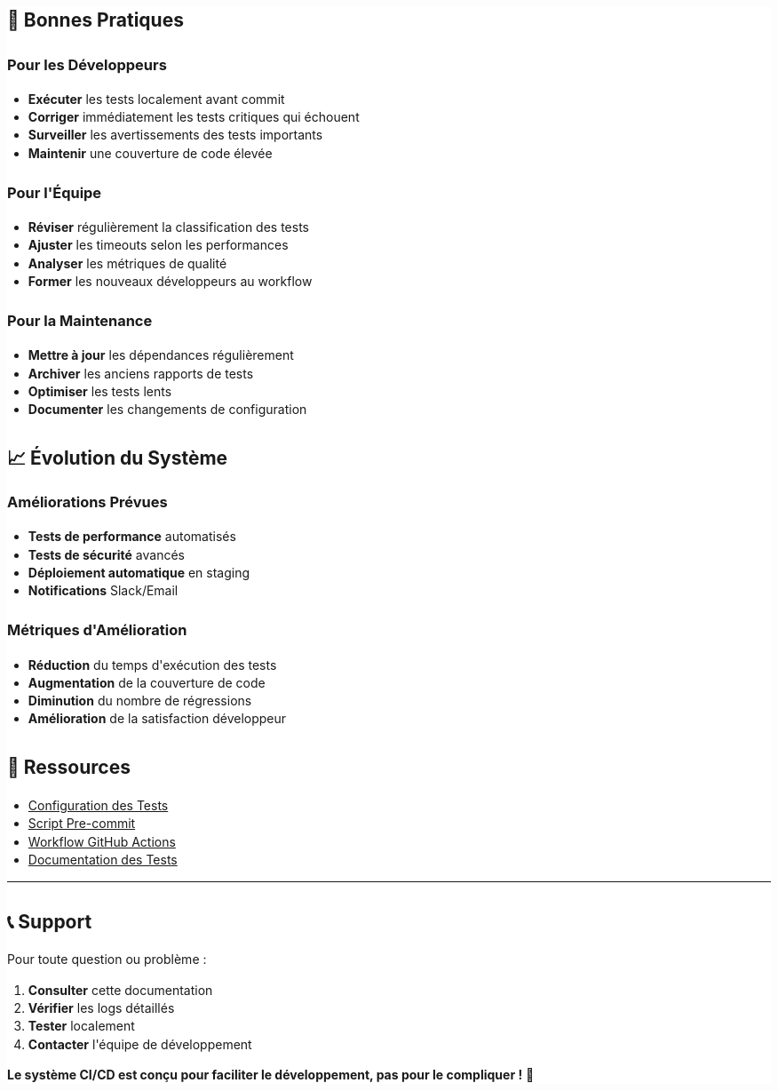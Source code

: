 ## 🎯 Bonnes Pratiques

### Pour les Développeurs

- **Exécuter** les tests localement avant commit
- **Corriger** immédiatement les tests critiques qui échouent
- **Surveiller** les avertissements des tests importants
- **Maintenir** une couverture de code élevée

### Pour l'Équipe

- **Réviser** régulièrement la classification des tests
- **Ajuster** les timeouts selon les performances
- **Analyser** les métriques de qualité
- **Former** les nouveaux développeurs au workflow

### Pour la Maintenance

- **Mettre à jour** les dépendances régulièrement
- **Archiver** les anciens rapports de tests
- **Optimiser** les tests lents
- **Documenter** les changements de configuration

## 📈 Évolution du Système

### Améliorations Prévues

- **Tests de performance** automatisés
- **Tests de sécurité** avancés
- **Déploiement automatique** en staging
- **Notifications** Slack/Email

### Métriques d'Amélioration

- **Réduction** du temps d'exécution des tests
- **Augmentation** de la couverture de code
- **Diminution** du nombre de régressions
- **Amélioration** de la satisfaction développeur

## 🔗 Ressources

- [Configuration des Tests](../tests/test_config.yml)
- [Script Pre-commit](../scripts/pre_commit_check.py)
- [Workflow GitHub Actions](../.github/workflows/ci.yml)
- [Documentation des Tests](../tests/DOCUMENTATION_TESTS.md)

---

## 📞 Support

Pour toute question ou problème :

1. **Consulter** cette documentation
2. **Vérifier** les logs détaillés
3. **Tester** localement
4. **Contacter** l'équipe de développement

**Le système CI/CD est conçu pour faciliter le développement, pas pour le compliquer !** 🚀 
